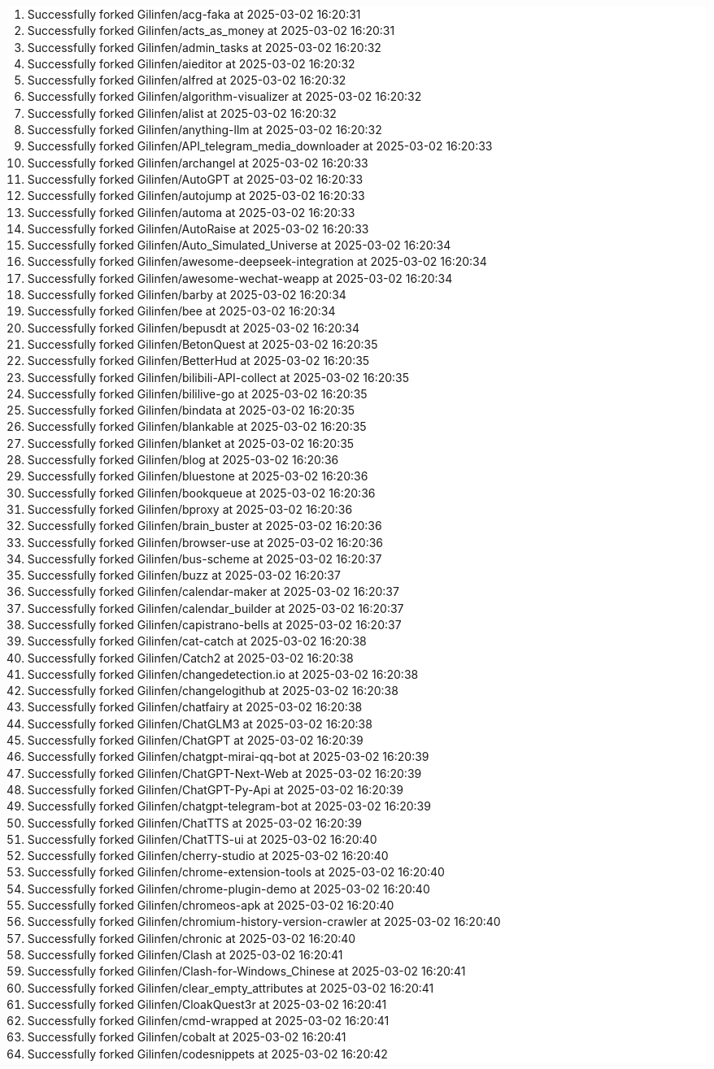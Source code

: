 1. Successfully forked Gilinfen/acg-faka at 2025-03-02 16:20:31
2. Successfully forked Gilinfen/acts_as_money at 2025-03-02 16:20:31
3. Successfully forked Gilinfen/admin_tasks at 2025-03-02 16:20:32
4. Successfully forked Gilinfen/aieditor at 2025-03-02 16:20:32
5. Successfully forked Gilinfen/alfred at 2025-03-02 16:20:32
6. Successfully forked Gilinfen/algorithm-visualizer at 2025-03-02 16:20:32
7. Successfully forked Gilinfen/alist at 2025-03-02 16:20:32
8. Successfully forked Gilinfen/anything-llm at 2025-03-02 16:20:32
9. Successfully forked Gilinfen/API_telegram_media_downloader at 2025-03-02 16:20:33
10. Successfully forked Gilinfen/archangel at 2025-03-02 16:20:33
11. Successfully forked Gilinfen/AutoGPT at 2025-03-02 16:20:33
12. Successfully forked Gilinfen/autojump at 2025-03-02 16:20:33
13. Successfully forked Gilinfen/automa at 2025-03-02 16:20:33
14. Successfully forked Gilinfen/AutoRaise at 2025-03-02 16:20:33
15. Successfully forked Gilinfen/Auto_Simulated_Universe at 2025-03-02 16:20:34
16. Successfully forked Gilinfen/awesome-deepseek-integration at 2025-03-02 16:20:34
17. Successfully forked Gilinfen/awesome-wechat-weapp at 2025-03-02 16:20:34
18. Successfully forked Gilinfen/barby at 2025-03-02 16:20:34
19. Successfully forked Gilinfen/bee at 2025-03-02 16:20:34
20. Successfully forked Gilinfen/bepusdt at 2025-03-02 16:20:34
21. Successfully forked Gilinfen/BetonQuest at 2025-03-02 16:20:35
22. Successfully forked Gilinfen/BetterHud at 2025-03-02 16:20:35
23. Successfully forked Gilinfen/bilibili-API-collect at 2025-03-02 16:20:35
24. Successfully forked Gilinfen/bililive-go at 2025-03-02 16:20:35
25. Successfully forked Gilinfen/bindata at 2025-03-02 16:20:35
26. Successfully forked Gilinfen/blankable at 2025-03-02 16:20:35
27. Successfully forked Gilinfen/blanket at 2025-03-02 16:20:35
28. Successfully forked Gilinfen/blog at 2025-03-02 16:20:36
29. Successfully forked Gilinfen/bluestone at 2025-03-02 16:20:36
30. Successfully forked Gilinfen/bookqueue at 2025-03-02 16:20:36
31. Successfully forked Gilinfen/bproxy at 2025-03-02 16:20:36
32. Successfully forked Gilinfen/brain_buster at 2025-03-02 16:20:36
33. Successfully forked Gilinfen/browser-use at 2025-03-02 16:20:36
34. Successfully forked Gilinfen/bus-scheme at 2025-03-02 16:20:37
35. Successfully forked Gilinfen/buzz at 2025-03-02 16:20:37
36. Successfully forked Gilinfen/calendar-maker at 2025-03-02 16:20:37
37. Successfully forked Gilinfen/calendar_builder at 2025-03-02 16:20:37
38. Successfully forked Gilinfen/capistrano-bells at 2025-03-02 16:20:37
39. Successfully forked Gilinfen/cat-catch at 2025-03-02 16:20:38
40. Successfully forked Gilinfen/Catch2 at 2025-03-02 16:20:38
41. Successfully forked Gilinfen/changedetection.io at 2025-03-02 16:20:38
42. Successfully forked Gilinfen/changelogithub at 2025-03-02 16:20:38
43. Successfully forked Gilinfen/chatfairy at 2025-03-02 16:20:38
44. Successfully forked Gilinfen/ChatGLM3 at 2025-03-02 16:20:38
45. Successfully forked Gilinfen/ChatGPT at 2025-03-02 16:20:39
46. Successfully forked Gilinfen/chatgpt-mirai-qq-bot at 2025-03-02 16:20:39
47. Successfully forked Gilinfen/ChatGPT-Next-Web at 2025-03-02 16:20:39
48. Successfully forked Gilinfen/ChatGPT-Py-Api at 2025-03-02 16:20:39
49. Successfully forked Gilinfen/chatgpt-telegram-bot at 2025-03-02 16:20:39
50. Successfully forked Gilinfen/ChatTTS at 2025-03-02 16:20:39
51. Successfully forked Gilinfen/ChatTTS-ui at 2025-03-02 16:20:40
52. Successfully forked Gilinfen/cherry-studio at 2025-03-02 16:20:40
53. Successfully forked Gilinfen/chrome-extension-tools at 2025-03-02 16:20:40
54. Successfully forked Gilinfen/chrome-plugin-demo at 2025-03-02 16:20:40
55. Successfully forked Gilinfen/chromeos-apk at 2025-03-02 16:20:40
56. Successfully forked Gilinfen/chromium-history-version-crawler at 2025-03-02 16:20:40
57. Successfully forked Gilinfen/chronic at 2025-03-02 16:20:40
58. Successfully forked Gilinfen/Clash at 2025-03-02 16:20:41
59. Successfully forked Gilinfen/Clash-for-Windows_Chinese at 2025-03-02 16:20:41
60. Successfully forked Gilinfen/clear_empty_attributes at 2025-03-02 16:20:41
61. Successfully forked Gilinfen/CloakQuest3r at 2025-03-02 16:20:41
62. Successfully forked Gilinfen/cmd-wrapped at 2025-03-02 16:20:41
63. Successfully forked Gilinfen/cobalt at 2025-03-02 16:20:41
64. Successfully forked Gilinfen/codesnippets at 2025-03-02 16:20:42